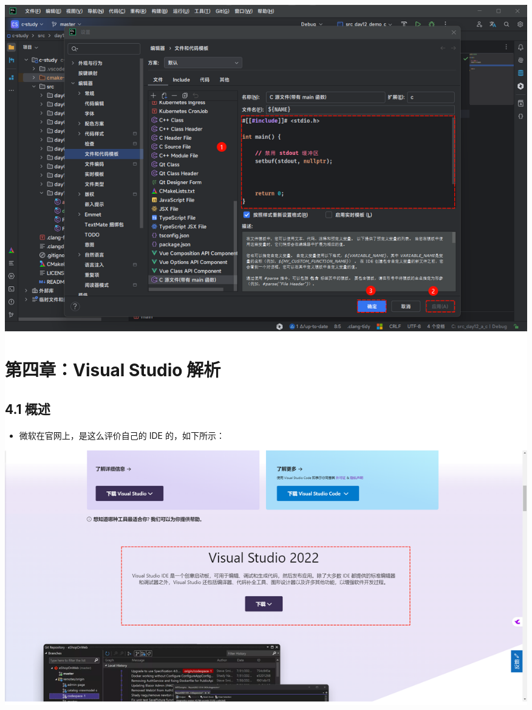![点击`+`，配置对应的内容](./assets/55.png)



# 第四章：Visual Studio 解析

## 4.1 概述

* 微软在官网上，是这么评价自己的 IDE 的，如下所示：

![Visual Studio 官网](./assets/56.png)
